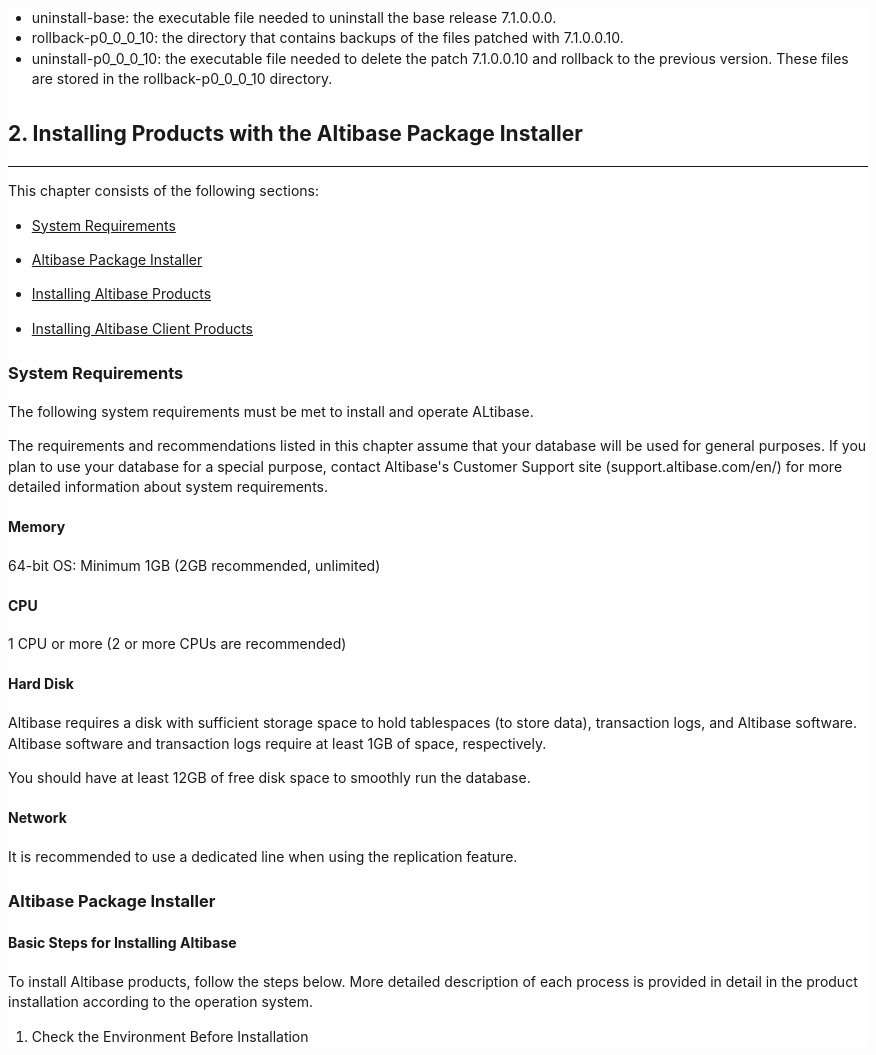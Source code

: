-   uninstall-base: the executable file needed to uninstall the base release 7.1.0.0.0.
-   rollback-p0_0_0_10: the directory that contains backups of the files patched with 7.1.0.0.10.
-   uninstall-p0_0_0_10: the executable file needed to delete the patch 7.1.0.0.10 and rollback to the previous version. These files are stored in the rollback-p0_0_0_10 directory.

## 2. Installing Products with the Altibase Package Installer
----------------------------------

This chapter consists of the following sections:

-   [System Requirements](#system-requirements)

-   [Altibase Package Installer](#altibase-package-installer-1)

-   [Installing Altibase Products](#installing-altibase-products)

-   [Installing Altibase Client Products](#installing-altibase-client-products)

### System Requirements

The following system requirements must be met to install and operate ALtibase.

The requirements and recommendations listed in this chapter assume that your database will be used for general purposes. If you plan to use your database for a special purpose, contact Altibase's Customer Support site (support.altibase.com/en/) for more detailed information about system requirements.

#### Memory

64-bit OS: Minimum 1GB (2GB recommended, unlimited)

#### CPU

1 CPU or more (2 or more CPUs are recommended)

#### Hard Disk

Altibase requires a disk with sufficient storage space to hold tablespaces (to store data), transaction logs, and Altibase software. Altibase software and transaction logs require at least 1GB of space, respectively.

You should have at least 12GB of free disk space to smoothly run the database.

#### Network

It is recommended to use a dedicated line when using the replication feature.

### Altibase Package Installer

#### Basic Steps for Installing Altibase

To install Altibase products, follow the steps below. More detailed description of each process is provided in detail in the product installation according to the operation system.

1.  Check the Environment Before Installation
